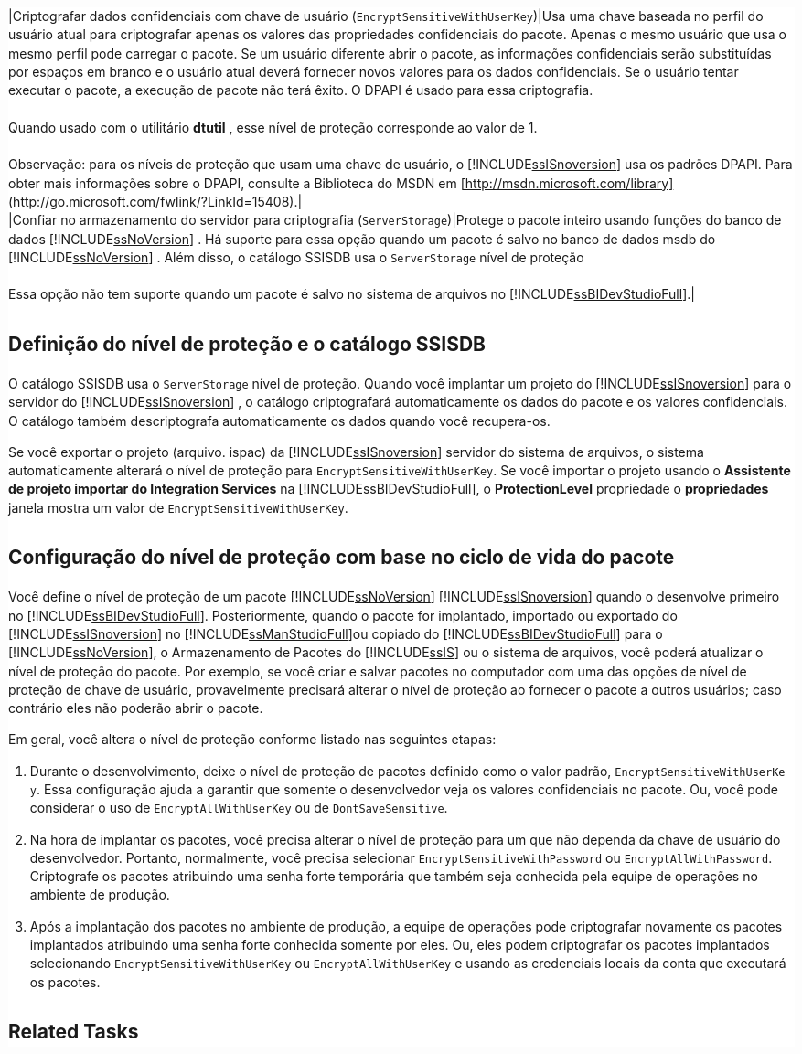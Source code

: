 |Criptografar dados confidenciais com chave de usuário (`EncryptSensitiveWithUserKey`)|Usa uma chave baseada no perfil do usuário atual para criptografar apenas os valores das propriedades confidenciais do pacote. Apenas o mesmo usuário que usa o mesmo perfil pode carregar o pacote. Se um usuário diferente abrir o pacote, as informações confidenciais serão substituídas por espaços em branco e o usuário atual deverá fornecer novos valores para os dados confidenciais. Se o usuário tentar executar o pacote, a execução de pacote não terá êxito. O DPAPI é usado para essa criptografia.<br /><br /> Quando usado com o utilitário **dtutil** , esse nível de proteção corresponde ao valor de 1.<br /><br /> Observação: para os níveis de proteção que usam uma chave de usuário, o [!INCLUDE[ssISnoversion](../../includes/ssisnoversion-md.md)] usa os padrões DPAPI. Para obter mais informações sobre o DPAPI, consulte a Biblioteca do MSDN em [http://msdn.microsoft.com/library](http://go.microsoft.com/fwlink/?LinkId=15408).|  
|Confiar no armazenamento do servidor para criptografia (`ServerStorage`)|Protege o pacote inteiro usando funções do banco de dados [!INCLUDE[ssNoVersion](../../includes/ssnoversion-md.md)] . Há suporte para essa opção quando um pacote é salvo no banco de dados msdb do [!INCLUDE[ssNoVersion](../../includes/ssnoversion-md.md)] . Além disso, o catálogo SSISDB usa o `ServerStorage` nível de proteção<br /><br /> Essa opção não tem suporte quando um pacote é salvo no sistema de arquivos no [!INCLUDE[ssBIDevStudioFull](../../includes/ssbidevstudiofull-md.md)].|  
  
## <a name="protection-level-setting-and-the-ssisdb-catalog"></a>Definição do nível de proteção e o catálogo SSISDB  
 O catálogo SSISDB usa o `ServerStorage` nível de proteção. Quando você implantar um projeto do [!INCLUDE[ssISnoversion](../../includes/ssisnoversion-md.md)] para o servidor do [!INCLUDE[ssISnoversion](../../includes/ssisnoversion-md.md)] , o catálogo criptografará automaticamente os dados do pacote e os valores confidenciais. O catálogo também descriptografa automaticamente os dados quando você recupera-os.  
  
 Se você exportar o projeto (arquivo. ispac) da [!INCLUDE[ssISnoversion](../../includes/ssisnoversion-md.md)] servidor do sistema de arquivos, o sistema automaticamente alterará o nível de proteção para `EncryptSensitiveWithUserKey`. Se você importar o projeto usando o **Assistente de projeto importar do Integration Services** na [!INCLUDE[ssBIDevStudioFull](../../includes/ssbidevstudiofull-md.md)], o **ProtectionLevel** propriedade o **propriedades** janela mostra um valor de `EncryptSensitiveWithUserKey`.  
  
## <a name="protection-level-setting-based-on-package-life-cycle"></a>Configuração do nível de proteção com base no ciclo de vida do pacote  
 Você define o nível de proteção de um pacote [!INCLUDE[ssNoVersion](../../includes/ssnoversion-md.md)] [!INCLUDE[ssISnoversion](../../includes/ssisnoversion-md.md)] quando o desenvolve primeiro no [!INCLUDE[ssBIDevStudioFull](../../includes/ssbidevstudiofull-md.md)]. Posteriormente, quando o pacote for implantado, importado ou exportado do [!INCLUDE[ssISnoversion](../../includes/ssisnoversion-md.md)] no [!INCLUDE[ssManStudioFull](../../includes/ssmanstudiofull-md.md)]ou copiado do [!INCLUDE[ssBIDevStudioFull](../../includes/ssbidevstudiofull-md.md)] para o [!INCLUDE[ssNoVersion](../../includes/ssnoversion-md.md)], o Armazenamento de Pacotes do [!INCLUDE[ssIS](../../includes/ssis-md.md)] ou o sistema de arquivos, você poderá atualizar o nível de proteção do pacote. Por exemplo, se você criar e salvar pacotes no computador com uma das opções de nível de proteção de chave de usuário, provavelmente precisará alterar o nível de proteção ao fornecer o pacote a outros usuários; caso contrário eles não poderão abrir o pacote.  
  
 Em geral, você altera o nível de proteção conforme listado nas seguintes etapas:  
  
1.  Durante o desenvolvimento, deixe o nível de proteção de pacotes definido como o valor padrão, `EncryptSensitiveWithUserKey`. Essa configuração ajuda a garantir que somente o desenvolvedor veja os valores confidenciais no pacote. Ou, você pode considerar o uso de `EncryptAllWithUserKey` ou de `DontSaveSensitive`.  
  
2.  Na hora de implantar os pacotes, você precisa alterar o nível de proteção para um que não dependa da chave de usuário do desenvolvedor. Portanto, normalmente, você precisa selecionar `EncryptSensitiveWithPassword` ou `EncryptAllWithPassword`. Criptografe os pacotes atribuindo uma senha forte temporária que também seja conhecida pela equipe de operações no ambiente de produção.  
  
3.  Após a implantação dos pacotes no ambiente de produção, a equipe de operações pode criptografar novamente os pacotes implantados atribuindo uma senha forte conhecida somente por eles. Ou, eles podem criptografar os pacotes implantados selecionando `EncryptSensitiveWithUserKey` ou `EncryptAllWithUserKey` e usando as credenciais locais da conta que executará os pacotes.  
  
## <a name="related-tasks"></a>Related Tasks  
  